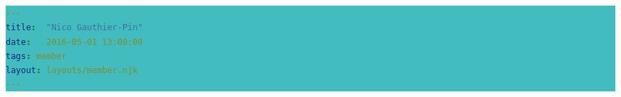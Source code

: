 ```yaml
---
title:  "Nico Gauthier-Pin"
date:   2016-05-01 13:00:00
tags: member
layout: layouts/member.njk
---
```


<style type="text/css">
body {
  background: #42bcbe;
  color: #fff;
 }
 	 	
#logo {
  background: transparent;
}	
 	
.post header {
  display:none;
}

.main-nav {
  position: relative;
  background: transparent !important;
}

nav.main-nav a {
  color:#ffffff;
}

#post-body {
  text-align: center;
}

#post-body p a {
  color: rgba(255,255,255,0.8);
  }

#post-body p a:hover {
  color: rgba(255,255,255,1);
  }

#ngp_logo {
 background: url(/assets/images/nico.jpg) top center no-repeat;
 background-size: cover;
 width: 300px;
 height: 100px;
 margin: 0 auto 1em auto;
 text-indent: -9999em;
}


@-webkit-keyframes spaceboots {
	0% { 
	  -moz-transform: translate(2px, 1px) rotate(0deg);
	  -webkit-transform: translate(2px, 1px) rotate(0deg);
	  -o-transform: translate(2px, 1px) rotate(0deg);
	  -ms-transform: translate(2px, 1px) rotate(0deg);
	  transform: translate(2px, 1px) rotate(0deg);
	}
	10% {
	  -moz-transform: translate(-1px, -2px) rotate(-1deg);
	  -webkit-transform: translate(-1px, -2px) rotate(-1deg);
	  -o-transform: translate(-1px, -2px) rotate(-1deg);
	  -ms-transform: translate(-1px, -2px) rotate(-1deg);
	  transform: translate(-1px, -2px) rotate(-1deg);